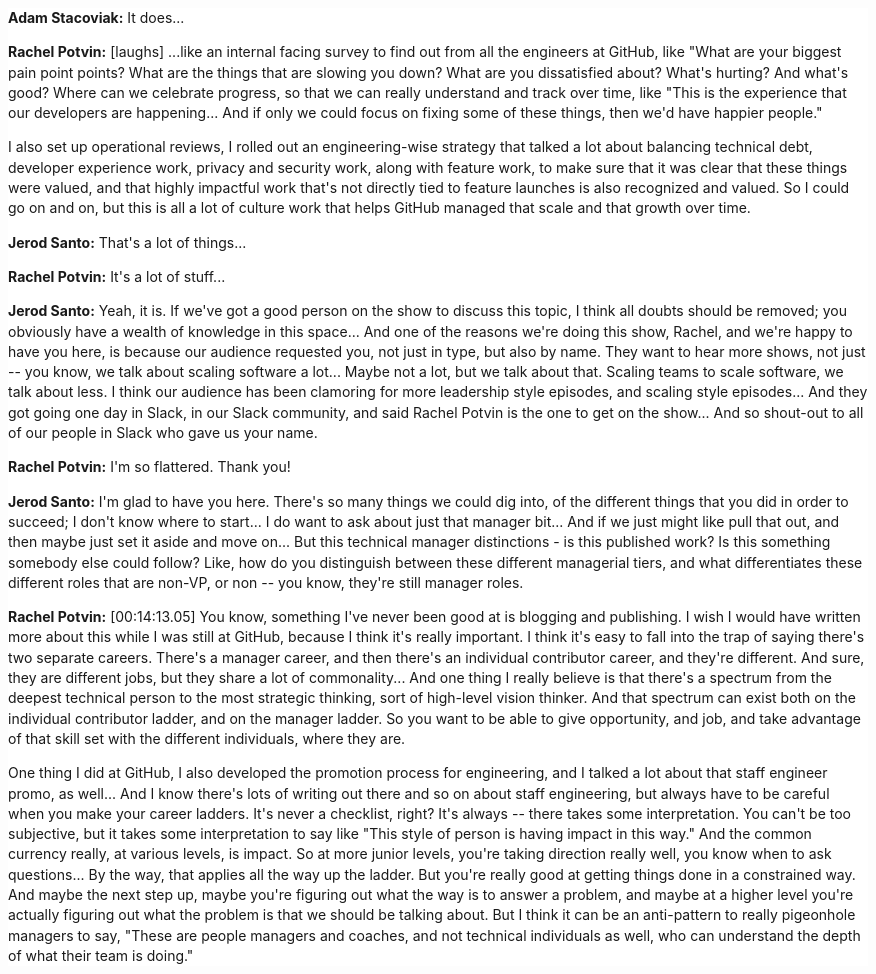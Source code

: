 **Adam Stacoviak:** It does...

**Rachel Potvin:** \[laughs\] ...like an internal facing survey to find out from all the engineers at GitHub, like "What are your biggest pain point points? What are the things that are slowing you down? What are you dissatisfied about? What's hurting? And what's good? Where can we celebrate progress, so that we can really understand and track over time, like "This is the experience that our developers are happening... And if only we could focus on fixing some of these things, then we'd have happier people."

I also set up operational reviews, I rolled out an engineering-wise strategy that talked a lot about balancing technical debt, developer experience work, privacy and security work, along with feature work, to make sure that it was clear that these things were valued, and that highly impactful work that's not directly tied to feature launches is also recognized and valued. So I could go on and on, but this is all a lot of culture work that helps GitHub managed that scale and that growth over time.

**Jerod Santo:** That's a lot of things...

**Rachel Potvin:** It's a lot of stuff...

**Jerod Santo:** Yeah, it is. If we've got a good person on the show to discuss this topic, I think all doubts should be removed; you obviously have a wealth of knowledge in this space... And one of the reasons we're doing this show, Rachel, and we're happy to have you here, is because our audience requested you, not just in type, but also by name. They want to hear more shows, not just -- you know, we talk about scaling software a lot... Maybe not a lot, but we talk about that. Scaling teams to scale software, we talk about less. I think our audience has been clamoring for more leadership style episodes, and scaling style episodes... And they got going one day in Slack, in our Slack community, and said Rachel Potvin is the one to get on the show... And so shout-out to all of our people in Slack who gave us your name.

**Rachel Potvin:** I'm so flattered. Thank you!

**Jerod Santo:** I'm glad to have you here. There's so many things we could dig into, of the different things that you did in order to succeed; I don't know where to start... I do want to ask about just that manager bit... And if we just might like pull that out, and then maybe just set it aside and move on... But this technical manager distinctions - is this published work? Is this something somebody else could follow? Like, how do you distinguish between these different managerial tiers, and what differentiates these different roles that are non-VP, or non -- you know, they're still manager roles.

**Rachel Potvin:** \[00:14:13.05\] You know, something I've never been good at is blogging and publishing. I wish I would have written more about this while I was still at GitHub, because I think it's really important. I think it's easy to fall into the trap of saying there's two separate careers. There's a manager career, and then there's an individual contributor career, and they're different. And sure, they are different jobs, but they share a lot of commonality... And one thing I really believe is that there's a spectrum from the deepest technical person to the most strategic thinking, sort of high-level vision thinker. And that spectrum can exist both on the individual contributor ladder, and on the manager ladder. So you want to be able to give opportunity, and job, and take advantage of that skill set with the different individuals, where they are.

One thing I did at GitHub, I also developed the promotion process for engineering, and I talked a lot about that staff engineer promo, as well... And I know there's lots of writing out there and so on about staff engineering, but always have to be careful when you make your career ladders. It's never a checklist, right? It's always -- there takes some interpretation. You can't be too subjective, but it takes some interpretation to say like "This style of person is having impact in this way." And the common currency really, at various levels, is impact. So at more junior levels, you're taking direction really well, you know when to ask questions... By the way, that applies all the way up the ladder. But you're really good at getting things done in a constrained way. And maybe the next step up, maybe you're figuring out what the way is to answer a problem, and maybe at a higher level you're actually figuring out what the problem is that we should be talking about. But I think it can be an anti-pattern to really pigeonhole managers to say, "These are people managers and coaches, and not technical individuals as well, who can understand the depth of what their team is doing."
